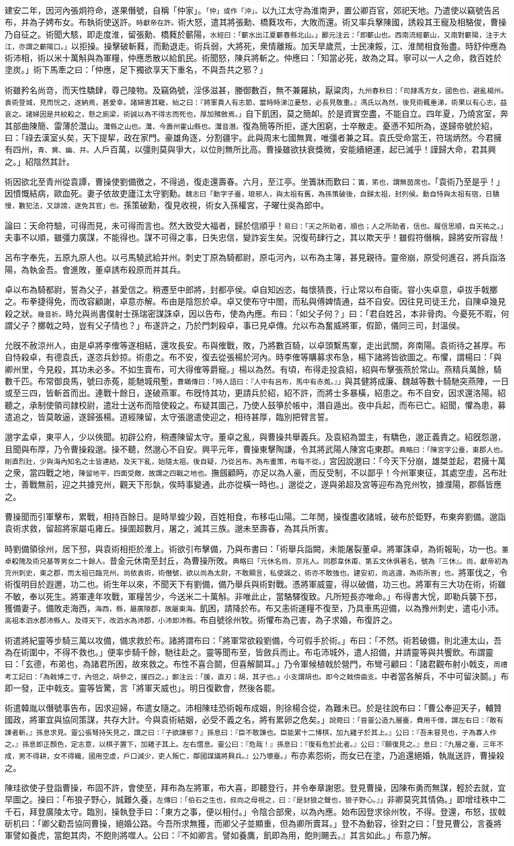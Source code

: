建安二年，因河內張炯符命，遂果僭號，自稱「仲家」。`「仲」或作「沖」。`以九江太守為淮南尹，置公卿百官，郊祀天地。乃遣使以竊號告呂布，并為子娉布女。布執術使送許。`時獻帝在許。`術大怒，遣其將張勳、橋蕤攻布，大敗而還。術又率兵擊陳國，誘殺其王寵及相駱俊，曹操乃自征之。術聞大駭，即走度淮，留張勳、橋蕤於蘄陽，`水經曰：「蘄水出江夏蘄春縣北山。」酈元注云：「即蘄山也。西南流經蘄山，又南對蘄陽，注于大江，亦謂之蘄陽口。」`以拒操。操擊破斬蕤，而勳退走。術兵弱，大將死，衆情離叛。加天旱歲荒，士民凍餒，江、淮閒相食殆盡。時舒仲應為術沛相，術以米十萬斛與為軍糧，仲應悉散以給飢民。術聞怒，陳兵將斬之。仲應曰：「知當必死，故為之耳。寧可以一人之命，救百姓於塗炭。」術下馬牽之曰：「仲應，足下獨欲享天下重名，不與吾共之邪？」

術雖矜名尚竒，而天性驕肆，尊己陵物。及竊偽號，淫侈滋甚，媵御數百，無不兼羅紈，厭粱肉，`九州春秋曰：「司隷馮方女，國色也，避亂楊州。袁術登城，見而恱之，遂納焉，甚愛幸。諸婦害其寵，紿之曰：『將軍貴人有志節，當時時涕泣憂愁，必長見敬重。』馮氏以為然，後見術輒垂涕，術果以有心志，益哀之。諸婦因是共絞殺之，懸之廁梁，術誠以為不得志而死也，厚加殯斂焉。」`自下飢困，莫之簡卹。於是資實空盡，不能自立。四年夏，乃燒宮室，奔其部曲陳簡、雷薄於灊山。`灊縣之山也。灊，今壽州霍山縣也。灊音潛。`復為簡等所拒，遂大困窮，士卒散走。憂懣不知所為，遂歸帝號於紹，曰：「祿去漢室乆矣，天下提挈，政在家門。豪雄角逐，分割疆宇。此與周末七國無異，唯彊者兼之耳。袁氏受命當王，符瑞炳然。今君擁有四州，`青、兾、幽、并。`人戶百萬，以彊則莫與爭大，以位則無所比高。曹操雖欲扶衰獎微，安能續絕運，起已滅乎！謹歸大命，君其興之。」紹陰然其計。

術因欲北至青州從袁譚，曹操使劉備徼之，不得過，復走還壽春。六月，至江亭。坐簀牀而歎曰：`簀，笫也，謂無茵席也。`「袁術乃至是乎！」因憤慨結病，歐血死。妻子依故吏廬江太守劉勳。`魏志曰「勳字子臺，琅邪人，與太祖有舊，為孫策破後，自歸太祖，封列侯。勳自恃與太祖有宿，日驕慢，數犯法，又誹謗，遂免其官」也。`孫策破勳，復見收視，術女入孫權宮，子曜仕吳為郎中。

論曰：天命符驗，可得而見，未可得而言也。然大致受大福者，歸於信順乎！`易曰：「天之所助者，順也；人之所助者，信也。履信思順，自天祐之。」`夫事不以順，雖彊力廣謀，不能得也。謀不可得之事，日失忠信，變詐妄生矣。況復苟肆行之，其以欺天乎！雖假符僭稱，歸將安所容哉！

呂布字奉先，五原九原人也。以弓馬驍武給并州。刺史丁原為騎都尉，原屯河內，以布為主簿，甚見親待。靈帝崩，原受何進召，將兵詣洛陽，為執金吾。會進敗，董卓誘布殺原而并其兵。

卓以布為騎都尉，誓為父子，甚愛信之。稍遷至中郎將，封都亭侯。卓自知凶恣，每懷猜畏，行止常以布自衞。甞小失卓意，卓拔手戟擲之。布拳捷得免，而改容顧謝，卓意亦解。布由是陰怨於卓。卓又使布守中閤，而私與傅婢情通，益不自安。因往見司徒王允，自陳卓幾見殺之狀。`幾音祈。`時允與尚書僕射士孫瑞密謀誅卓，因以告布，使為內應。布曰：「如父子何？」曰：「君自姓呂，本非骨肉。今憂死不暇，何謂父子？擲戟之時，豈有父子情也？」布遂許之，乃於門刺殺卓，事已見卓傳。允以布為奮威將軍，假節，儀同三司，封溫侯。

允旣不赦涼州人，由是卓將李傕等遂相結，還攻長安。布與傕戰，敗，乃將數百騎，以卓頭繫馬鞌，走出武關，奔南陽。袁術待之甚厚。布自恃殺卓，有德袁氏，遂恣兵鈔掠。術患之。布不安，復去從張楊於河內。時李傕等購募求布急，楊下諸將皆欲圖之。布懼，謂楊曰：「與卿州里，今見殺，其功未必多。不如生賣布，可大得傕等爵寵。」楊以為然。有頃，布得走投袁紹，紹與布擊張燕於常山。燕精兵萬餘，騎數千匹。布常御良馬，號曰赤菟，能馳城飛塹，`曹瞞傳曰：「時人語曰：『人中有呂布，馬中有赤菟。』」`與其健將成廉、魏越等數十騎馳突燕陣，一日或至三四，皆斬首而出。連戰十餘日，遂破燕軍。布旣恃其功，更請兵於紹，紹不許，而將士多暴橫，紹患之。布不自安，因求還洛陽。紹聽之，承制使領司隷校尉，遣壯士送布而陰使殺之。布疑其圖己，乃使人鼓箏於帳中，潛自遁出。夜中兵起，而布已亡。紹聞，懼為患，募遣追之，皆莫敢逼，遂歸張楊。道經陳留，太守張邈遣使迎之，相待甚厚，臨別把臂言誓。

邈字孟卓，東平人，少以俠聞。初辟公府，稍遷陳留太守。董卓之亂，與曹操共舉義兵。及袁紹為盟主，有驕色，邈正義責之。紹旣怨邈，且聞與布厚，乃令曹操殺邈。操不聽，然邈心不自安。興平元年，曹操東擊陶謙，令其將武陽人陳宮屯東郡。`典略曰：「陳宮字公臺，東郡人也。剛直烈壯，少與海內知名之士皆連結。及天下亂，始隨太祖。後自疑，乃從呂布。為布畫策，布每不從。」`宮因說邈曰：「今天下分崩，雄桀並起，君擁十萬之衆，當四戰之地，`陳留地平，四面受敵，故謂之四戰之地也。`撫劔顧眄，亦足以為人豪，而反受制，不以鄙乎！今州軍東征，其處空虛，呂布壯士，善戰無前，迎之共據兖州，觀天下形埶，俟時事變通，此亦從橫一時也。」邈從之，遂與弟超及宮等迎布為兖州牧，據濮陽，郡縣皆應之。

曹操聞而引軍擊布，累戰，相持百餘日。是時旱蝗少穀，百姓相食，布移屯山陽。二年閒，操復盡收諸城，破布於鉅野，布東奔劉備。邈詣袁術求救，留超將家屬屯雍丘。操圍超數月，屠之，滅其三族。邈未至壽春，為其兵所害。

時劉備領徐州，居下邳，與袁術相拒於淮上。術欲引布擊備，乃與布書曰：「術舉兵詣闕，未能屠裂董卓。將軍誅卓，為術報恥，功一也。`董卓殺隗及術兄基等男女二十餘人。`昔金元休南至封丘，為曹操所敗。`典略曰「元休名尚，京兆人。同郡韋休甫、第五文休俱著名，號為『三休』。尚，獻帝初為兖州刺史，東之郡，而太祖已臨兖州。尚依袁術，術僭號，欲以尚為太尉，不敢顯言，私使諷之，術亦不敢強也。建安初，尚逃還，為術所害」也。`將軍伐之，令術復明目於遐邇，功二也。術生年以來，不聞天下有劉備，備乃舉兵與術對戰。憑將軍威靈，得以破備，功三也。將軍有三大功在術，術雖不敏，奉以死生。將軍連年攻戰，軍糧苦少，今送米二十萬斛。非唯此止，當駱驛復致。凡所短長亦唯命。」布得書大恱，即勒兵襲下邳，獲備妻子。備敗走海西，`海西，縣，屬廣陵郡，故屬東海。`飢困，請降於布。布又恚術運糧不復至，乃具車馬迎備，以為豫州刺史，遣屯小沛。`高祖本泗水郡沛縣人。及得天下，改泗水為沛郡，小沛即沛縣。`布自號徐州牧。術懼布為己害，為子求婚，布復許之。

術遣將紀靈等步騎三萬以攻備，備求救於布。諸將謂布曰：「將軍常欲殺劉備，今可假手於術。」布曰：「不然。術若破備，則北連太山，吾為在術圍中，不得不救也。」便率步騎千餘，馳往赴之。靈等聞布至，皆斂兵而止。布屯沛城外，遣人招備，并請靈等與共饗飲。布謂靈曰：「玄德，布弟也，為諸君所困，故來救之。布性不喜合鬬，但喜解鬬耳。」乃令軍候植戟於營門，布彎弓顧曰：「諸君觀布射小戟支，`周禮考工記曰：「為戟博二寸，內倍之，胡參之，援四之。」鄭注云：「援，直刃；胡，其孑也。」小支謂胡也。即今之戟傍曲支。`中者當各解兵，不中可留決鬬。」布即一發，正中戟支。靈等皆驚，言「將軍天威也」。明日復歡會，然後各罷。

術遣韓胤以僭號事告布，因求迎婦，布遣女隨之。沛相陳珪恐術報布成姻，則徐楊合從，為難未已。於是往說布曰：「曹公奉迎天子，輔贊國政，將軍宜與協同策謀，共存大計。今與袁術結姻，必受不義之名，將有累卵之危矣。」`說菀曰：「晉靈公造九層臺，費用千億，謂左右曰：『敢有諫者斬。』孫息求見。靈公張弩持矢見之，謂之曰：『子欲諫邪？』孫息曰：『臣不敢諫也。臣能累十二博棋，加九雞子於其上。』公曰：『吾未甞見也，子為寡人作之。』孫息即正顏色，定志意，以棋子置下，加雞子其上。左右慴息。靈公曰：『危哉！』孫息曰：『復有危於此者。』公曰：『願復見之。』息曰：『九層之臺，三年不成，男不得耕，女不得織，國用空虛，戶口減少，吏人叛亡，鄰國謀議將興兵。』公乃壞臺。」`布亦素怨術，而女已在塗，乃追還絕婚，執胤送許，曹操殺之。

陳珪欲使子登詣曹操，布固不許，會使至，拜布為左將軍，布大喜，即聽登行，并令奉章謝恩。登見曹操，因陳布勇而無謀，輕於去就，宜早圖之。操曰：「布狼子野心，誠難久養，`左傳曰：「伯石之生也，叔向之母視之，曰：『是豺狼之聲也，狼子野心。』」`非卿莫究其情偽。」即增珪秩中二千石，拜登廣陵太守。臨別，操執登手曰：「東方之事，便以相付。」令陰合部衆，以為內應。始布因登求徐州牧，不得。登還，布怒，拔戟斫机曰：「卿父勸吾協同曹操，絕婚公路。今吾所求無獲，而卿父子並顯重，但為卿所賣耳。」登不為動容，徐對之曰：「登見曹公，言養將軍譬如養虎，當飽其肉，不飽則將噬人。公曰：『不如卿言。譬如養鷹，飢即為用，飽則颺去。』其言如此。」布意乃解。

